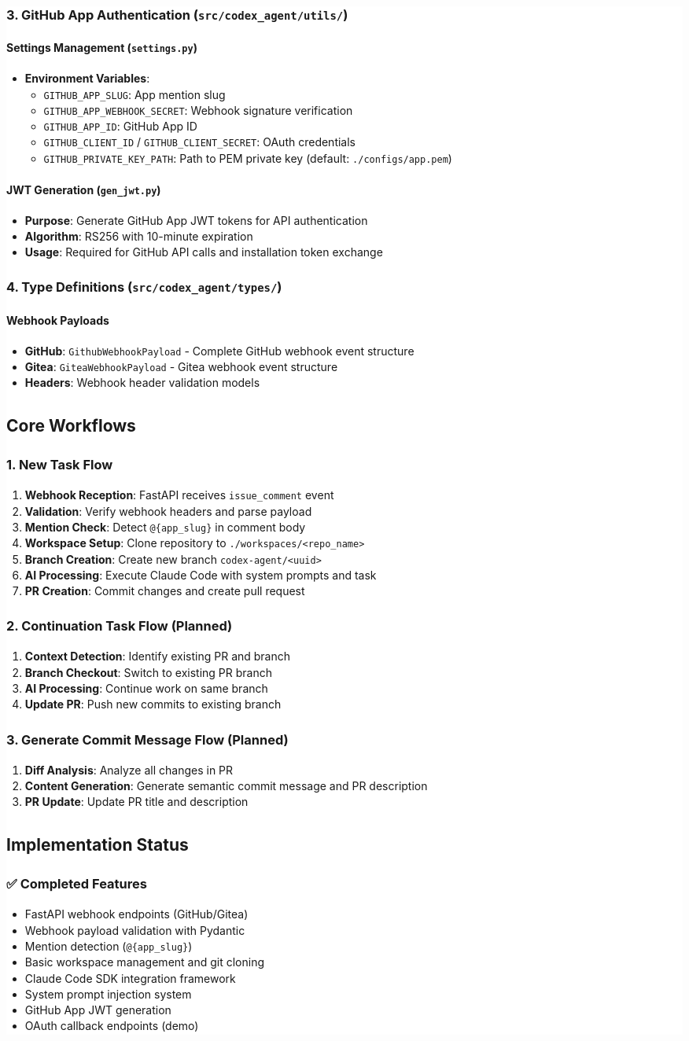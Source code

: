 ### 3. GitHub App Authentication (`src/codex_agent/utils/`)

#### Settings Management (`settings.py`)
- **Environment Variables**:
  - `GITHUB_APP_SLUG`: App mention slug
  - `GITHUB_APP_WEBHOOK_SECRET`: Webhook signature verification
  - `GITHUB_APP_ID`: GitHub App ID
  - `GITHUB_CLIENT_ID` / `GITHUB_CLIENT_SECRET`: OAuth credentials
  - `GITHUB_PRIVATE_KEY_PATH`: Path to PEM private key (default: `./configs/app.pem`)

#### JWT Generation (`gen_jwt.py`)
- **Purpose**: Generate GitHub App JWT tokens for API authentication
- **Algorithm**: RS256 with 10-minute expiration
- **Usage**: Required for GitHub API calls and installation token exchange

### 4. Type Definitions (`src/codex_agent/types/`)

#### Webhook Payloads
- **GitHub**: `GithubWebhookPayload` - Complete GitHub webhook event structure
- **Gitea**: `GiteaWebhookPayload` - Gitea webhook event structure
- **Headers**: Webhook header validation models

## Core Workflows

### 1. New Task Flow
1. **Webhook Reception**: FastAPI receives `issue_comment` event
2. **Validation**: Verify webhook headers and parse payload
3. **Mention Check**: Detect `@{app_slug}` in comment body
4. **Workspace Setup**: Clone repository to `./workspaces/<repo_name>`
5. **Branch Creation**: Create new branch `codex-agent/<uuid>`
6. **AI Processing**: Execute Claude Code with system prompts and task
7. **PR Creation**: Commit changes and create pull request

### 2. Continuation Task Flow (Planned)
1. **Context Detection**: Identify existing PR and branch
2. **Branch Checkout**: Switch to existing PR branch
3. **AI Processing**: Continue work on same branch
4. **Update PR**: Push new commits to existing branch

### 3. Generate Commit Message Flow (Planned)
1. **Diff Analysis**: Analyze all changes in PR
2. **Content Generation**: Generate semantic commit message and PR description
3. **PR Update**: Update PR title and description

## Implementation Status

### ✅ Completed Features
- FastAPI webhook endpoints (GitHub/Gitea)
- Webhook payload validation with Pydantic
- Mention detection (`@{app_slug}`)
- Basic workspace management and git cloning
- Claude Code SDK integration framework
- System prompt injection system
- GitHub App JWT generation
- OAuth callback endpoints (demo)
